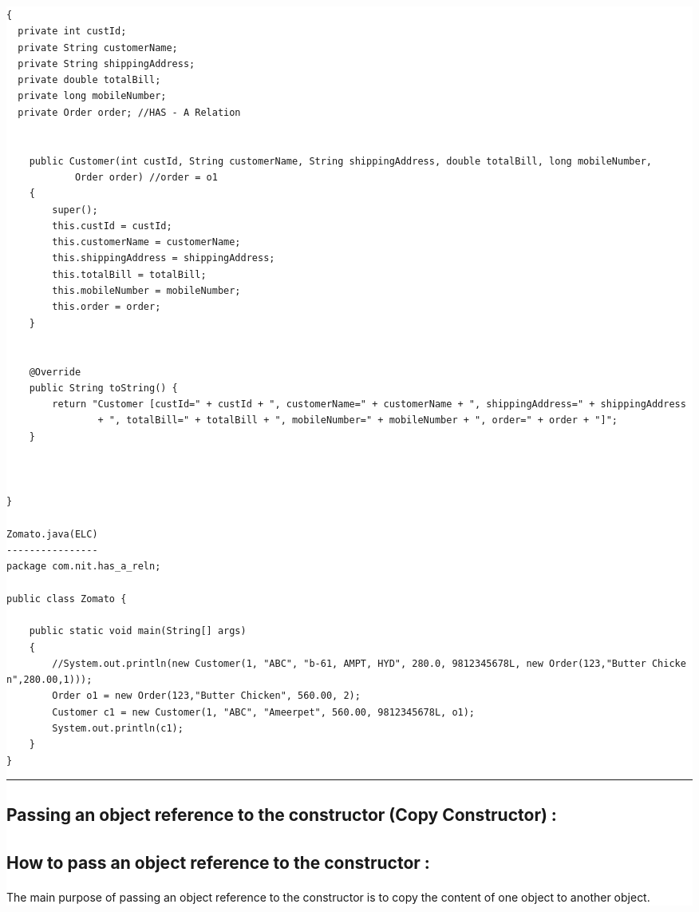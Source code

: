 ```
{
  private int custId;
  private String customerName;
  private String shippingAddress;
  private double totalBill;
  private long mobileNumber;
  private Order order; //HAS - A Relation
  
  
	public Customer(int custId, String customerName, String shippingAddress, double totalBill, long mobileNumber,
			Order order) //order = o1
	{
		super();
		this.custId = custId;
		this.customerName = customerName;
		this.shippingAddress = shippingAddress;
		this.totalBill = totalBill;
		this.mobileNumber = mobileNumber;
		this.order = order;
	}


	@Override
	public String toString() {
		return "Customer [custId=" + custId + ", customerName=" + customerName + ", shippingAddress=" + shippingAddress
				+ ", totalBill=" + totalBill + ", mobileNumber=" + mobileNumber + ", order=" + order + "]";
	}
   
  
  
}

Zomato.java(ELC)
----------------
package com.nit.has_a_reln;

public class Zomato {

	public static void main(String[] args) 
	{
		//System.out.println(new Customer(1, "ABC", "b-61, AMPT, HYD", 280.0, 9812345678L, new Order(123,"Butter Chicken",280.00,1)));
        Order o1 = new Order(123,"Butter Chicken", 560.00, 2);
        Customer c1 = new Customer(1, "ABC", "Ameerpet", 560.00, 9812345678L, o1);
        System.out.println(c1);
	}
}
```
--------------------------------------------------------------------
Passing an object reference to the constructor (Copy Constructor) :
-------------------------------------------------------------------
How to pass an object reference to the constructor :
----------------------------------------------------
The main purpose of passing an object reference to the constructor is to copy the content of one object to another 
object.
